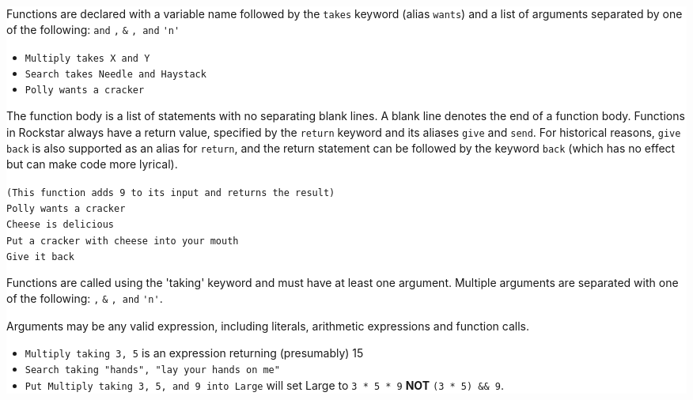 Functions are declared with a variable name followed by the `takes` keyword (alias `wants`) and a list of arguments separated by one of the following: `and` `,` `&` `, and` `'n'`

* `Multiply takes X and Y`
* `Search takes Needle and Haystack`
* `Polly wants a cracker`

The function body is a list of statements with no separating blank lines. A blank line denotes the end of a function body. Functions in Rockstar always have a return value, specified by the `return` keyword and its aliases `give` and `send`. For historical reasons, `give back` is also supported as an alias for `return`, and the return statement can be followed by the keyword `back` (which has no effect but can make code more lyrical). 

```
(This function adds 9 to its input and returns the result)
Polly wants a cracker
Cheese is delicious
Put a cracker with cheese into your mouth
Give it back
```

Functions are called using the 'taking' keyword and must have at least one argument. Multiple arguments are separated with one of the following: `,` `&` `, and` `'n'`.

Arguments may be any valid expression, including literals, arithmetic expressions and function calls.

* `Multiply taking 3, 5` is an expression returning (presumably) 15
* `Search taking "hands", "lay your hands on me"`
* `Put Multiply taking 3, 5, and 9 into Large` will set Large to `3 * 5 * 9` **NOT** `(3 * 5) && 9`.
